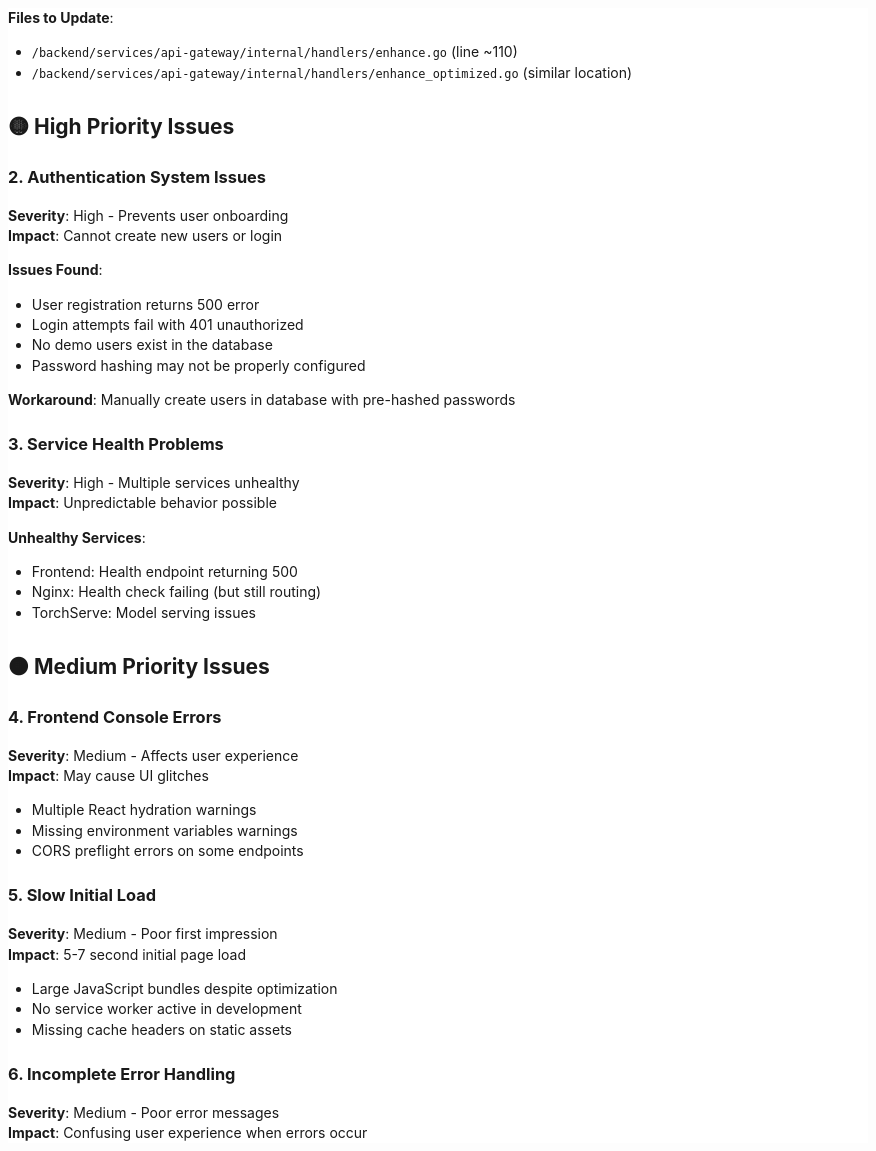 **Files to Update**:
- `/backend/services/api-gateway/internal/handlers/enhance.go` (line ~110)
- `/backend/services/api-gateway/internal/handlers/enhance_optimized.go` (similar location)

## 🟡 High Priority Issues

### 2. Authentication System Issues

**Severity**: High - Prevents user onboarding  
**Impact**: Cannot create new users or login  

**Issues Found**:
- User registration returns 500 error
- Login attempts fail with 401 unauthorized
- No demo users exist in the database
- Password hashing may not be properly configured

**Workaround**: Manually create users in database with pre-hashed passwords

### 3. Service Health Problems

**Severity**: High - Multiple services unhealthy  
**Impact**: Unpredictable behavior possible  

**Unhealthy Services**:
- Frontend: Health endpoint returning 500
- Nginx: Health check failing (but still routing)
- TorchServe: Model serving issues

## 🟠 Medium Priority Issues

### 4. Frontend Console Errors

**Severity**: Medium - Affects user experience  
**Impact**: May cause UI glitches  

- Multiple React hydration warnings
- Missing environment variables warnings
- CORS preflight errors on some endpoints

### 5. Slow Initial Load

**Severity**: Medium - Poor first impression  
**Impact**: 5-7 second initial page load  

- Large JavaScript bundles despite optimization
- No service worker active in development
- Missing cache headers on static assets

### 6. Incomplete Error Handling

**Severity**: Medium - Poor error messages  
**Impact**: Confusing user experience when errors occur  
